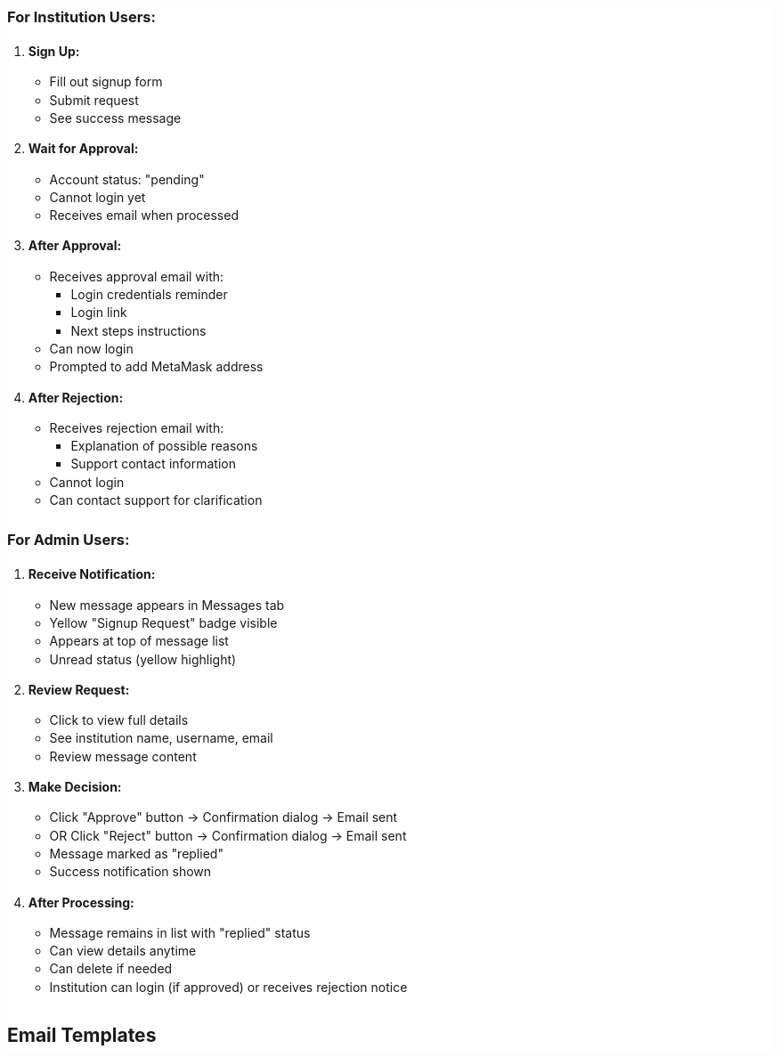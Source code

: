 ### For Institution Users:

1. **Sign Up:**
   - Fill out signup form
   - Submit request
   - See success message

2. **Wait for Approval:**
   - Account status: "pending"
   - Cannot login yet
   - Receives email when processed

3. **After Approval:**
   - Receives approval email with:
     - Login credentials reminder
     - Login link
     - Next steps instructions
   - Can now login
   - Prompted to add MetaMask address

4. **After Rejection:**
   - Receives rejection email with:
     - Explanation of possible reasons
     - Support contact information
   - Cannot login
   - Can contact support for clarification

### For Admin Users:

1. **Receive Notification:**
   - New message appears in Messages tab
   - Yellow "Signup Request" badge visible
   - Appears at top of message list
   - Unread status (yellow highlight)

2. **Review Request:**
   - Click to view full details
   - See institution name, username, email
   - Review message content

3. **Make Decision:**
   - Click "Approve" button → Confirmation dialog → Email sent
   - OR Click "Reject" button → Confirmation dialog → Email sent
   - Message marked as "replied"
   - Success notification shown

4. **After Processing:**
   - Message remains in list with "replied" status
   - Can view details anytime
   - Can delete if needed
   - Institution can login (if approved) or receives rejection notice

## Email Templates

